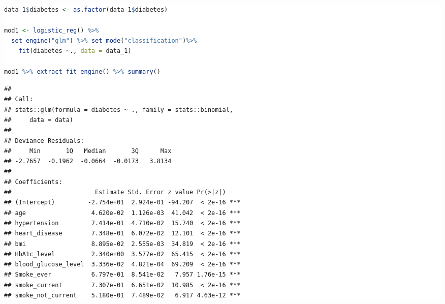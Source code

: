 ``` r
data_1$diabetes <- as.factor(data_1$diabetes)

mod1 <- logistic_reg() %>% 
  set_engine("glm") %>% set_mode("classification")%>%
    fit(diabetes ~., data = data_1)

mod1 %>% extract_fit_engine() %>% summary()
```

    ## 
    ## Call:
    ## stats::glm(formula = diabetes ~ ., family = stats::binomial, 
    ##     data = data)
    ## 
    ## Deviance Residuals: 
    ##     Min       1Q   Median       3Q      Max  
    ## -2.7657  -0.1962  -0.0664  -0.0173   3.8134  
    ## 
    ## Coefficients:
    ##                       Estimate Std. Error z value Pr(>|z|)    
    ## (Intercept)         -2.754e+01  2.924e-01 -94.207  < 2e-16 ***
    ## age                  4.620e-02  1.126e-03  41.042  < 2e-16 ***
    ## hypertension         7.414e-01  4.710e-02  15.740  < 2e-16 ***
    ## heart_disease        7.348e-01  6.072e-02  12.101  < 2e-16 ***
    ## bmi                  8.895e-02  2.555e-03  34.819  < 2e-16 ***
    ## HbA1c_level          2.340e+00  3.577e-02  65.415  < 2e-16 ***
    ## blood_glucose_level  3.336e-02  4.821e-04  69.209  < 2e-16 ***
    ## Smoke_ever           6.797e-01  8.541e-02   7.957 1.76e-15 ***
    ## smoke_current        7.307e-01  6.651e-02  10.985  < 2e-16 ***
    ## smoke_not_current    5.180e-01  7.489e-02   6.917 4.63e-12 ***